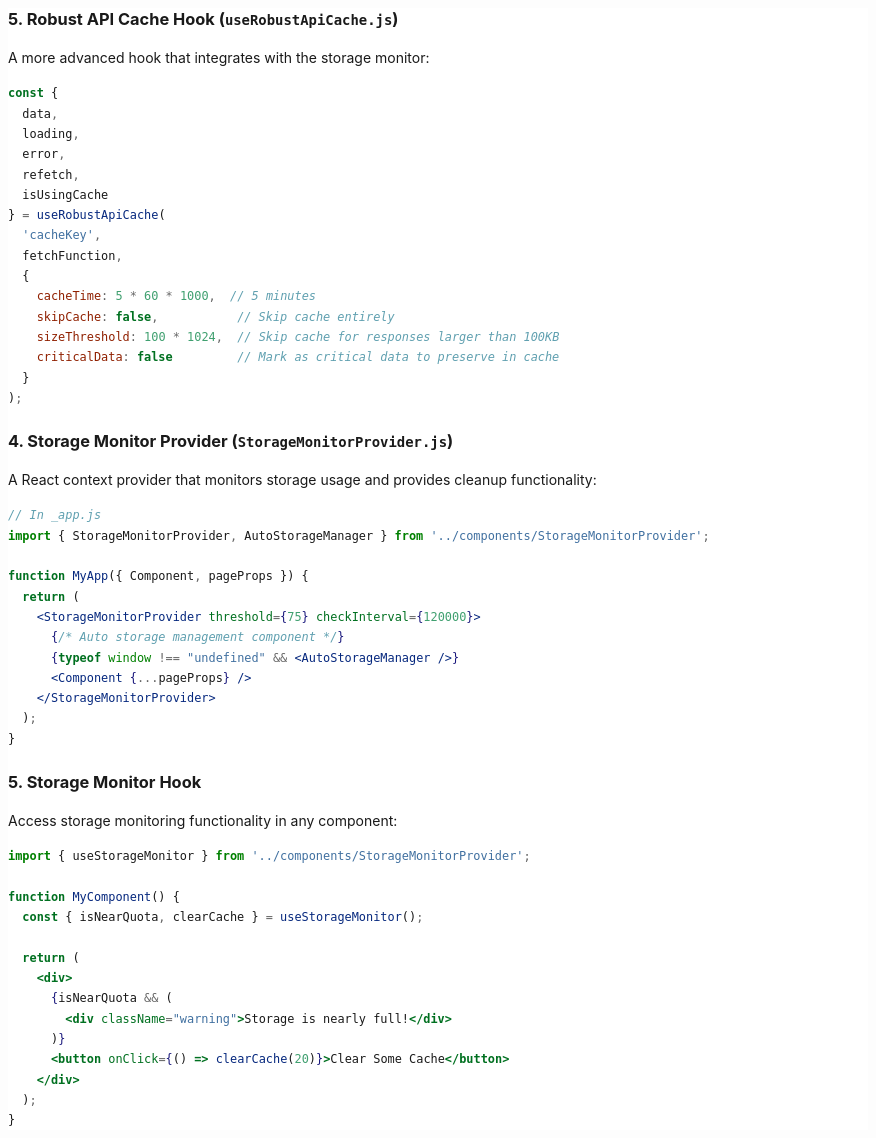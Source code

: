 ### 5. Robust API Cache Hook (`useRobustApiCache.js`)

A more advanced hook that integrates with the storage monitor:

```javascript
const { 
  data, 
  loading, 
  error, 
  refetch, 
  isUsingCache 
} = useRobustApiCache(
  'cacheKey',
  fetchFunction,
  {
    cacheTime: 5 * 60 * 1000,  // 5 minutes
    skipCache: false,           // Skip cache entirely
    sizeThreshold: 100 * 1024,  // Skip cache for responses larger than 100KB
    criticalData: false         // Mark as critical data to preserve in cache
  }
);
```

### 4. Storage Monitor Provider (`StorageMonitorProvider.js`)

A React context provider that monitors storage usage and provides cleanup functionality:

```jsx
// In _app.js
import { StorageMonitorProvider, AutoStorageManager } from '../components/StorageMonitorProvider';

function MyApp({ Component, pageProps }) {
  return (
    <StorageMonitorProvider threshold={75} checkInterval={120000}>
      {/* Auto storage management component */}
      {typeof window !== "undefined" && <AutoStorageManager />}
      <Component {...pageProps} />
    </StorageMonitorProvider>
  );
}
```

### 5. Storage Monitor Hook

Access storage monitoring functionality in any component:

```jsx
import { useStorageMonitor } from '../components/StorageMonitorProvider';

function MyComponent() {
  const { isNearQuota, clearCache } = useStorageMonitor();
  
  return (
    <div>
      {isNearQuota && (
        <div className="warning">Storage is nearly full!</div>
      )}
      <button onClick={() => clearCache(20)}>Clear Some Cache</button>
    </div>
  );
}
```

